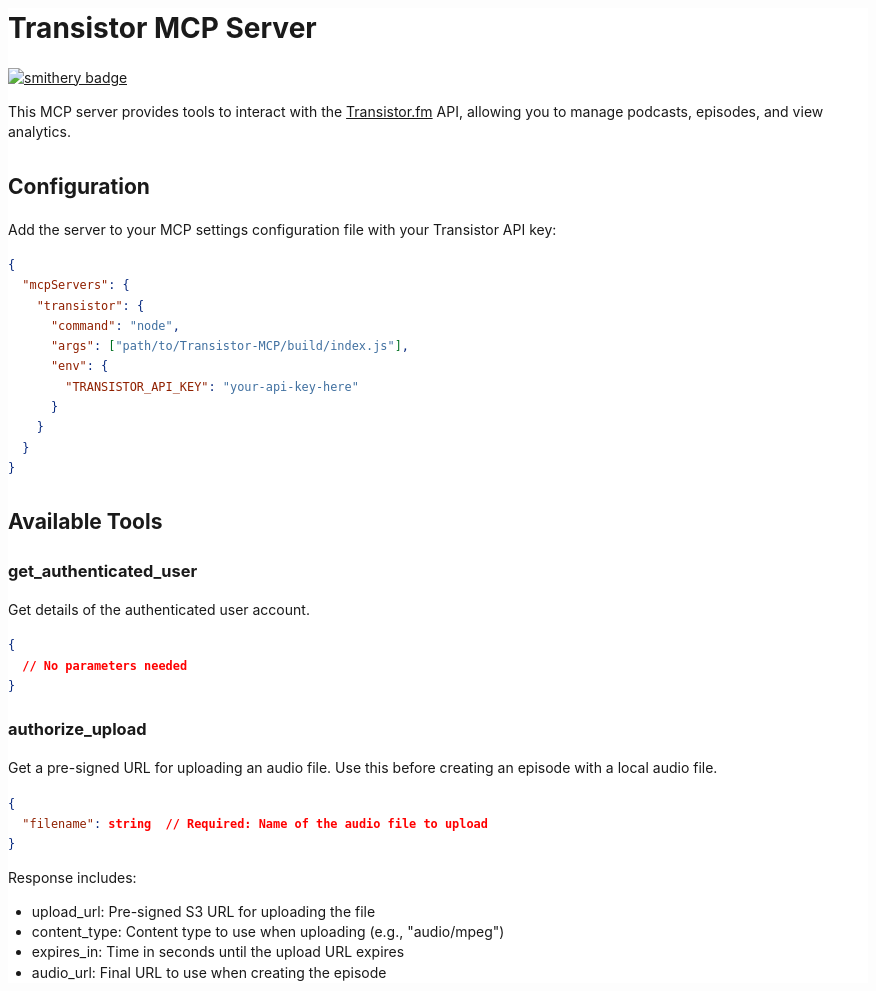 # Transistor MCP Server
[![smithery badge](https://smithery.ai/badge/@gxjansen/Transistor-MCP)](https://smithery.ai/server/@gxjansen/Transistor-MCP)

This MCP server provides tools to interact with the [Transistor.fm](https://transistor.fm/) API, allowing you to manage podcasts, episodes, and view analytics.

## Configuration

Add the server to your MCP settings configuration file with your Transistor API key:

```json
{
  "mcpServers": {
    "transistor": {
      "command": "node",
      "args": ["path/to/Transistor-MCP/build/index.js"],
      "env": {
        "TRANSISTOR_API_KEY": "your-api-key-here"
      }
    }
  }
}
```

## Available Tools

### get_authenticated_user
Get details of the authenticated user account.

```json
{
  // No parameters needed
}
```

### authorize_upload
Get a pre-signed URL for uploading an audio file. Use this before creating an episode with a local audio file.

```json
{
  "filename": string  // Required: Name of the audio file to upload
}
```

Response includes:
- upload_url: Pre-signed S3 URL for uploading the file
- content_type: Content type to use when uploading (e.g., "audio/mpeg")
- expires_in: Time in seconds until the upload URL expires
- audio_url: Final URL to use when creating the episode
